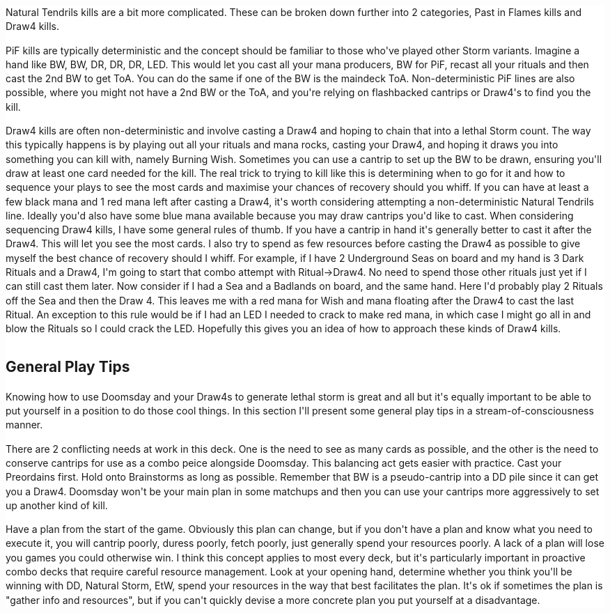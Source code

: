 Natural Tendrils kills are a bit more complicated. These can be broken down
further into 2 categories, Past in Flames kills and Draw4 kills.

PiF kills are typically deterministic and the concept should be familiar to
those who've played other Storm variants. Imagine a hand like BW, BW, DR, DR,
DR, LED. This would let you cast all your mana producers, BW for PiF, recast all
your rituals and then cast the 2nd BW to get ToA. You can do the same if one of
the BW is the maindeck ToA. Non-deterministic PiF lines are also possible, where
you might not have a 2nd BW or the ToA, and you're relying on flashbacked
cantrips or Draw4's to find you the kill.

Draw4 kills are often non-deterministic and involve casting a Draw4 and hoping
to chain that into a lethal Storm count. The way this typically happens is by
playing out all your rituals and mana rocks, casting your Draw4, and hoping it
draws you into something you can kill with, namely Burning Wish. Sometimes you
can use a cantrip to set up the BW to be drawn, ensuring you'll draw at least
one card needed for the kill. The real trick to trying to kill like this is
determining when to go for it and how to sequence your plays to see the most
cards and maximise your chances of recovery should you whiff. If you can have at
least a few black mana and 1 red mana left after casting a Draw4, it's worth
considering attempting a non-deterministic Natural Tendrils line. Ideally you'd
also have some blue mana available because you may draw cantrips you'd like to
cast. When considering sequencing Draw4 kills, I have some general rules of
thumb. If you have a cantrip in hand it's generally better to cast it after the
Draw4. This will let you see the most cards. I also try to spend as few
resources before casting the Draw4 as possible to give myself the best chance of
recovery should I whiff. For example, if I have 2 Underground Seas on board and
my hand is 3 Dark Rituals and a Draw4, I'm going to start that combo attempt
with Ritual->Draw4. No need to spend those other rituals just yet if I can still
cast them later. Now consider if I had a Sea and a Badlands on board, and the
same hand. Here I'd probably play 2 Rituals off the Sea and then the Draw 4.
This leaves me with a red mana for Wish and mana floating after the Draw4 to
cast the last Ritual. An exception to this rule would be if I had an LED I
needed to crack to make red mana, in which case I might go all in and blow the
Rituals so I could crack the LED. Hopefully this gives you an idea of how to
approach these kinds of Draw4 kills.

## General Play Tips

Knowing how to use Doomsday and your Draw4s to generate lethal storm is great
and all but it's equally important to be able to put yourself in a position to
do those cool things. In this section I'll present some general play tips in a
stream-of-consciousness manner.

There are 2 conflicting needs at work in this deck. One is the need to see as
many cards as possible, and the other is the need to conserve cantrips for use as a combo peice alongside Doomsday. This balancing act gets easier with practice. Cast your Preordains first. Hold onto Brainstorms as long as possible. Remember that BW is a pseudo-cantrip into a DD pile since it can get you a Draw4. Doomsday won't be your main plan in some matchups and then you can use your cantrips more aggressively to set up another kind of kill.  

Have a plan from the start of the game. Obviously this plan can change, but if you don't have a plan and know what you need to execute it, you will cantrip poorly, duress poorly, fetch poorly, just generally spend your resources poorly. A lack of a plan will lose you games you could otherwise win. I think this concept applies to most every deck, but it's particularly important in proactive combo decks that require careful resource management. Look at your opening hand, determine whether you think you'll be winning with DD, Natural Storm, EtW, spend your resources in the way that best facilitates the plan. It's ok if sometimes the plan is "gather info and resources", but if you can't quickly devise a more concrete plan you put yourself at a disadvantage. 
